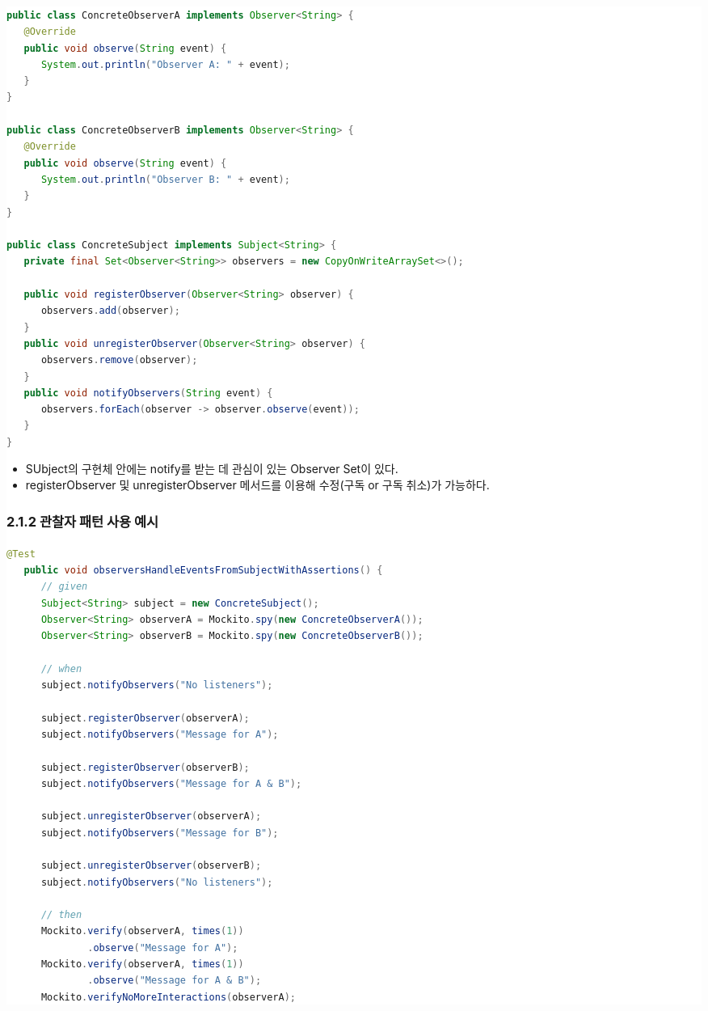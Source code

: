 ``` java
public class ConcreteObserverA implements Observer<String> {
   @Override
   public void observe(String event) {
      System.out.println("Observer A: " + event);
   }
}

public class ConcreteObserverB implements Observer<String> {
   @Override
   public void observe(String event) {
      System.out.println("Observer B: " + event);
   }
}

public class ConcreteSubject implements Subject<String> {
   private final Set<Observer<String>> observers = new CopyOnWriteArraySet<>();

   public void registerObserver(Observer<String> observer) {
      observers.add(observer);
   }
   public void unregisterObserver(Observer<String> observer) {
      observers.remove(observer);
   }
   public void notifyObservers(String event) {
      observers.forEach(observer -> observer.observe(event));
   }
}
```

- SUbject의 구현체 안에는 notify를 받는 데 관심이 있는 Observer Set이 있다.
-  registerObserver 및 unregisterObserver 메서드를 이용해 수정(구독 or 구독 취소)가 가능하다.


### 2.1.2 관찰자 패턴 사용 예시

``` java
@Test
   public void observersHandleEventsFromSubjectWithAssertions() {
      // given
      Subject<String> subject = new ConcreteSubject();
      Observer<String> observerA = Mockito.spy(new ConcreteObserverA());
      Observer<String> observerB = Mockito.spy(new ConcreteObserverB());

      // when
      subject.notifyObservers("No listeners");

      subject.registerObserver(observerA);
      subject.notifyObservers("Message for A");

      subject.registerObserver(observerB);
      subject.notifyObservers("Message for A & B");

      subject.unregisterObserver(observerA);
      subject.notifyObservers("Message for B");

      subject.unregisterObserver(observerB);
      subject.notifyObservers("No listeners");

      // then
      Mockito.verify(observerA, times(1))
              .observe("Message for A");
      Mockito.verify(observerA, times(1))
              .observe("Message for A & B");
      Mockito.verifyNoMoreInteractions(observerA);
```
